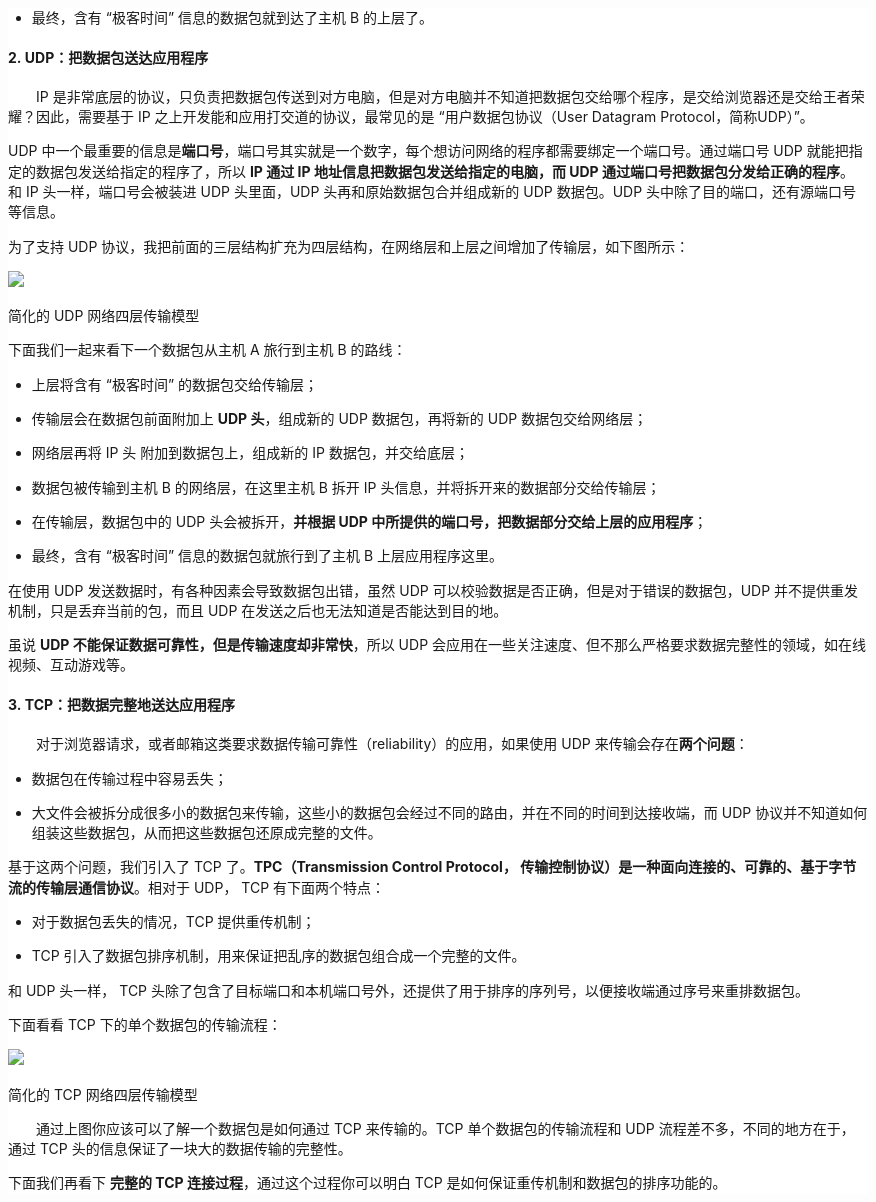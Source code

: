- 最终，含有 “极客时间” 信息的数据包就到达了主机 B 的上层了。

#### 2. UDP：把数据包送达应用程序

　　IP 是非常底层的协议，只负责把数据包传送到对方电脑，但是对方电脑并不知道把数据包交给哪个程序，是交给浏览器还是交给王者荣耀？因此，需要基于 IP 之上开发能和应用打交道的协议，最常见的是 “用户数据包协议（User Datagram Protocol，简称UDP）”。

 UDP 中一个最重要的信息是**端口号**，端口号其实就是一个数字，每个想访问网络的程序都需要绑定一个端口号。通过端口号 UDP 就能把指定的数据包发送给指定的程序了，所以 **IP 通过 IP 地址信息把数据包发送给指定的电脑，而 UDP 通过端口号把数据包分发给正确的程序**。和 IP 头一样，端口号会被装进 UDP 头里面，UDP 头再和原始数据包合并组成新的 UDP 数据包。UDP 头中除了目的端口，还有源端口号等信息。

 为了支持 UDP 协议，我把前面的三层结构扩充为四层结构，在网络层和上层之间增加了传输层，如下图所示：

![](https://img2018.cnblogs.com/blog/945149/201911/945149-20191112134234978-811320094.png)

简化的 UDP 网络四层传输模型

下面我们一起来看下一个数据包从主机 A 旅行到主机 B 的路线：

- 上层将含有 “极客时间” 的数据包交给传输层；

- 传输层会在数据包前面附加上 **UDP 头**，组成新的 UDP 数据包，再将新的 UDP 数据包交给网络层；

- 网络层再将 IP 头 附加到数据包上，组成新的 IP 数据包，并交给底层；

- 数据包被传输到主机 B 的网络层，在这里主机 B 拆开 IP 头信息，并将拆开来的数据部分交给传输层；

- 在传输层，数据包中的 UDP 头会被拆开，**并根据 UDP 中所提供的端口号，把数据部分交给上层的应用程序**；

- 最终，含有 “极客时间” 信息的数据包就旅行到了主机 B 上层应用程序这里。

 在使用 UDP 发送数据时，有各种因素会导致数据包出错，虽然 UDP 可以校验数据是否正确，但是对于错误的数据包，UDP 并不提供重发机制，只是丢弃当前的包，而且 UDP 在发送之后也无法知道是否能达到目的地。

 虽说 **UDP 不能保证数据可靠性，但是传输速度却非常快**，所以 UDP 会应用在一些关注速度、但不那么严格要求数据完整性的领域，如在线视频、互动游戏等。

#### 3. TCP：把数据完整地送达应用程序

　　对于浏览器请求，或者邮箱这类要求数据传输可靠性（reliability）的应用，如果使用 UDP 来传输会存在**两个问题**：

- 数据包在传输过程中容易丢失；

- 大文件会被拆分成很多小的数据包来传输，这些小的数据包会经过不同的路由，并在不同的时间到达接收端，而 UDP 协议并不知道如何组装这些数据包，从而把这些数据包还原成完整的文件。

 基于这两个问题，我们引入了 TCP 了。**TPC（Transmission Control Protocol， 传输控制协议）是一种面向连接的、可靠的、基于字节流的传输层通信协议**。相对于 UDP， TCP 有下面两个特点：

- 对于数据包丢失的情况，TCP 提供重传机制；

- TCP 引入了数据包排序机制，用来保证把乱序的数据包组合成一个完整的文件。

 和 UDP 头一样， TCP 头除了包含了目标端口和本机端口号外，还提供了用于排序的序列号，以便接收端通过序号来重排数据包。

 下面看看 TCP 下的单个数据包的传输流程：

![](https://img2018.cnblogs.com/blog/945149/201911/945149-20191112145846442-1289969138.png)

简化的 TCP 网络四层传输模型

　　通过上图你应该可以了解一个数据包是如何通过 TCP 来传输的。TCP 单个数据包的传输流程和 UDP 流程差不多，不同的地方在于，通过 TCP 头的信息保证了一块大的数据传输的完整性。

 下面我们再看下 **完整的 TCP 连接过程**，通过这个过程你可以明白 TCP 是如何保证重传机制和数据包的排序功能的。
